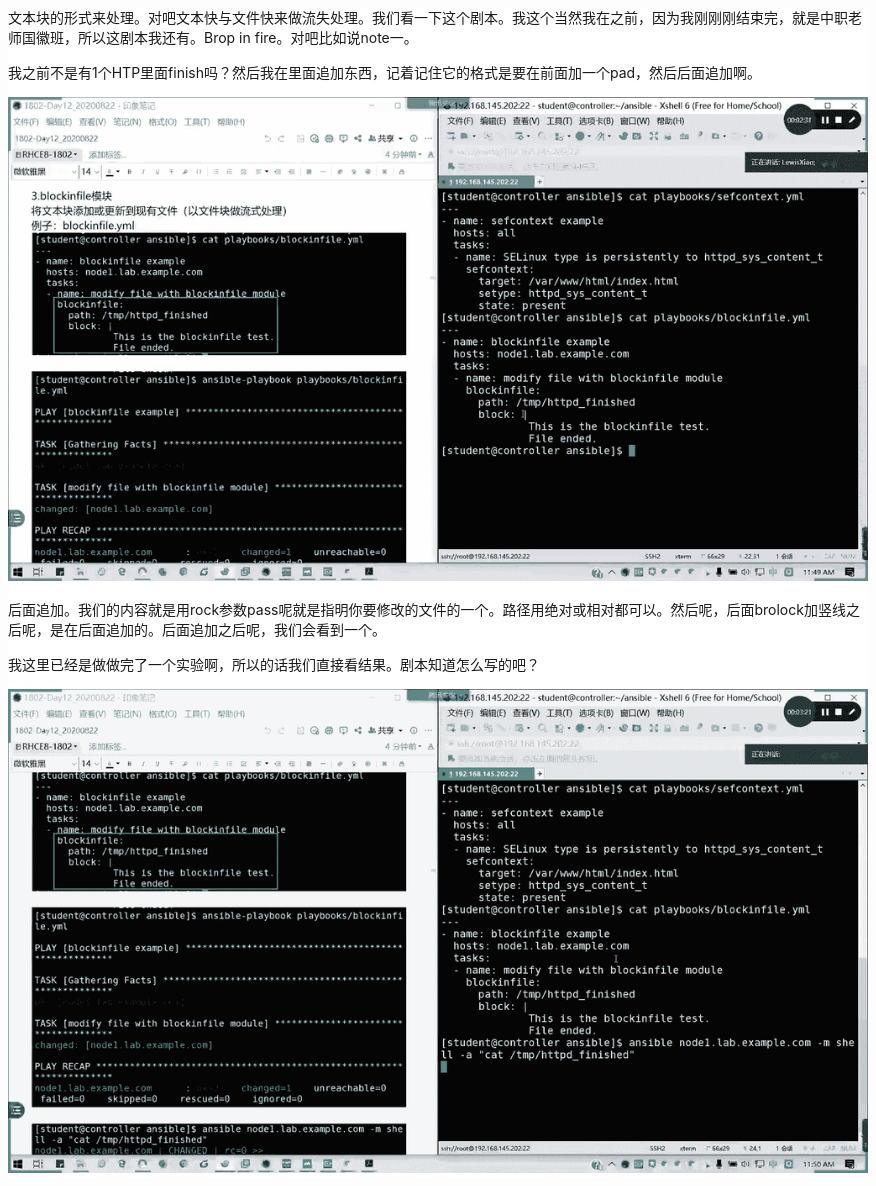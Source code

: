 文本块的形式来处理。对吧文本快与文件快来做流失处理。我们看一下这个剧本。我这个当然我在之前，因为我刚刚刚结束完，就是中职老师国徽班，所以这剧本我还有。Brop in fire。对吧比如说note一。

我之前不是有1个HTP里面finish吗？然后我在里面追加东西，记着记住它的格式是要在前面加一个pad，然后后面追加啊。



![](img/e07984a1d9a81b832dfbc05531e0566b_12.png)

后面追加。我们的内容就是用rock参数pass呢就是指明你要修改的文件的一个。路径用绝对或相对都可以。然后呢，后面brolock加竖线之后呢，是在后面追加的。后面追加之后呢，我们会看到一个。

我这里已经是做做完了一个实验啊，所以的话我们直接看结果。剧本知道怎么写的吧？

![](img/e07984a1d9a81b832dfbc05531e0566b_14.png)
